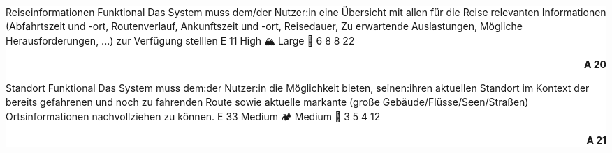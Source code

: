    </td>
   <td>Reiseinformationen
   </td>
   <td>Funktional
   </td>
   <td>
   </td>
   <td>Das System muss dem/der Nutzer:in eine Übersicht mit allen für die Reise relevanten Informationen (Abfahrtszeit und -ort, Routenverlauf, Ankunftszeit und -ort, Reisedauer, Zu erwartende Auslastungen, Mögliche Herausforderungen, ...) zur Verfügung stelllen
   </td>
   <td>E&nbsp;11
   </td>
   <td>
   </td>
   <td>High&nbsp;🏔️
   </td>
   <td>Large&nbsp;🦑
   </td>
   <td>6
   </td>
   <td>8
   </td>
   <td>8
   </td>
   <td>22
   </td>
  </tr>
  <tr>
   <td><p style="text-align: right">
<strong>A&nbsp;20</strong></p>

   </td>
   <td>Standort
   </td>
   <td>Funktional
   </td>
   <td>
   </td>
   <td>Das System muss dem:der Nutzer:in die Möglichkeit bieten, seinen:ihren aktuellen Standort im Kontext der bereits gefahrenen und noch zu fahrenden Route sowie aktuelle markante (große Gebäude/Flüsse/Seen/Straßen) Ortsinformationen nachvollziehen zu können.
   </td>
   <td>E&nbsp;33
   </td>
   <td>
   </td>
   <td>Medium&nbsp;🏕️
   </td>
   <td>Medium&nbsp;🐂
   </td>
   <td>3
   </td>
   <td>5
   </td>
   <td>4
   </td>
   <td>12
   </td>
  </tr>
  <tr>
   <td><p style="text-align: right">
<strong>A&nbsp;21</strong></p>
